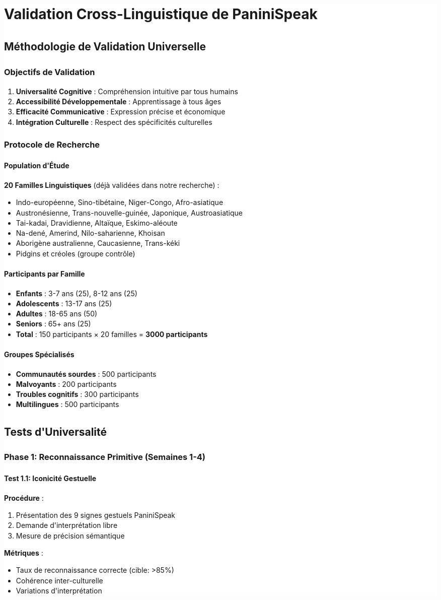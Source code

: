 # Validation Cross-Linguistique de PaniniSpeak

## Méthodologie de Validation Universelle

### Objectifs de Validation
1. **Universalité Cognitive** : Compréhension intuitive par tous humains
2. **Accessibilité Développementale** : Apprentissage à tous âges  
3. **Efficacité Communicative** : Expression précise et économique
4. **Intégration Culturelle** : Respect des spécificités culturelles

### Protocole de Recherche

#### Population d'Étude
**20 Familles Linguistiques** (déjà validées dans notre recherche) :
- Indo-européenne, Sino-tibétaine, Niger-Congo, Afro-asiatique
- Austronésienne, Trans-nouvelle-guinée, Japonique, Austroasiatique
- Tai-kadai, Dravidienne, Altaïque, Eskimo-aléoute
- Na-dené, Amerind, Nilo-saharienne, Khoisan
- Aborigène australienne, Caucasienne, Trans-kéki
- Pidgins et créoles (groupe contrôle)

#### Participants par Famille
- **Enfants** : 3-7 ans (25), 8-12 ans (25)
- **Adolescents** : 13-17 ans (25)  
- **Adultes** : 18-65 ans (50)
- **Seniors** : 65+ ans (25)
- **Total** : 150 participants × 20 familles = **3000 participants**

#### Groupes Spécialisés
- **Communautés sourdes** : 500 participants
- **Malvoyants** : 200 participants  
- **Troubles cognitifs** : 300 participants
- **Multilingues** : 500 participants

## Tests d'Universalité

### Phase 1: Reconnaissance Primitive (Semaines 1-4)

#### Test 1.1: Iconicité Gestuelle
**Procédure** :
1. Présentation des 9 signes gestuels PaniniSpeak
2. Demande d'interprétation libre
3. Mesure de précision sémantique

**Métriques** :
- Taux de reconnaissance correcte (cible: >85%)
- Cohérence inter-culturelle
- Variations d'interprétation
